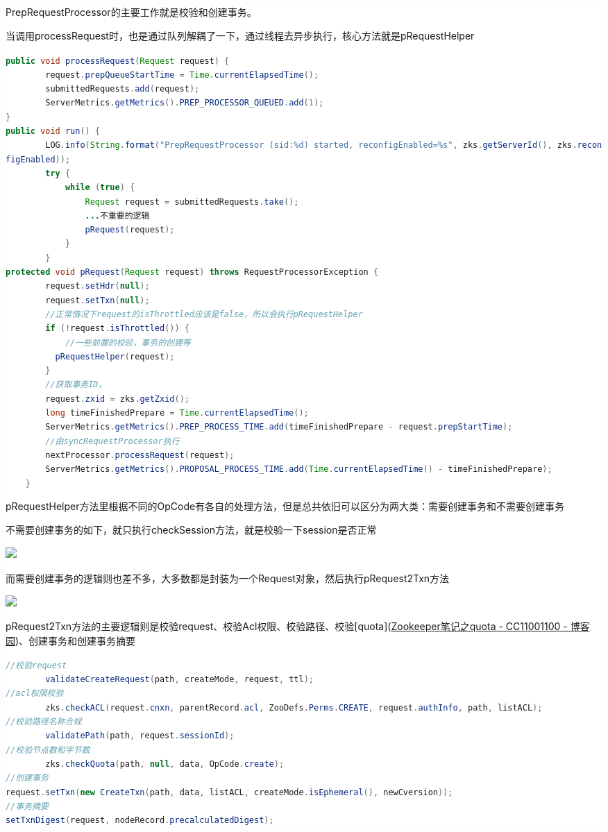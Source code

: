 PrepRequestProcessor的主要工作就是校验和创建事务。

当调用processRequest时，也是通过队列解耦了一下，通过线程去异步执行，核心方法就是pRequestHelper

```java
public void processRequest(Request request) {
        request.prepQueueStartTime = Time.currentElapsedTime();
        submittedRequests.add(request);
        ServerMetrics.getMetrics().PREP_PROCESSOR_QUEUED.add(1);
}
public void run() {
        LOG.info(String.format("PrepRequestProcessor (sid:%d) started, reconfigEnabled=%s", zks.getServerId(), zks.reconfigEnabled));
        try {
            while (true) {
                Request request = submittedRequests.take();
                ...不重要的逻辑
                pRequest(request);
            }
        }
protected void pRequest(Request request) throws RequestProcessorException {
        request.setHdr(null);
        request.setTxn(null);
        //正常情况下request的isThrottled应该是false，所以会执行pRequestHelper
        if (!request.isThrottled()) {
            //一些前置的校验，事务的创建等
          pRequestHelper(request);
        }
        //获取事务ID，
        request.zxid = zks.getZxid();
        long timeFinishedPrepare = Time.currentElapsedTime();
        ServerMetrics.getMetrics().PREP_PROCESS_TIME.add(timeFinishedPrepare - request.prepStartTime);
        //由syncRequestProcessor执行
        nextProcessor.processRequest(request);
        ServerMetrics.getMetrics().PROPOSAL_PROCESS_TIME.add(Time.currentElapsedTime() - timeFinishedPrepare);
    }
```

pRequestHelper方法里根据不同的OpCode有各自的处理方法，但是总共依旧可以区分为两大类：需要创建事务和不需要创建事务

不需要创建事务的如下，就只执行checkSession方法，就是校验一下session是否正常

![](http://picgo.qisiii.asia/post/08-16-57-44-image.png)

而需要创建事务的逻辑则也差不多，大多数都是封装为一个Request对象，然后执行pRequest2Txn方法

![](http://picgo.qisiii.asia/post/08-17-00-50-image.png)

pRequest2Txn方法的主要逻辑则是校验request、校验Acl权限、校验路径、校验[quota]([Zookeeper笔记之quota - CC11001100 - 博客园](https://www.cnblogs.com/cc11001100/p/9971808.html))、创建事务和创建事务摘要

```java
//校验request
        validateCreateRequest(path, createMode, request, ttl);
//acl权限校验
        zks.checkACL(request.cnxn, parentRecord.acl, ZooDefs.Perms.CREATE, request.authInfo, path, listACL);
//校验路径名称合规
        validatePath(path, request.sessionId);
//校验节点数和字节数
        zks.checkQuota(path, null, data, OpCode.create);
//创建事务
request.setTxn(new CreateTxn(path, data, listACL, createMode.isEphemeral(), newCversion));
//事务摘要
setTxnDigest(request, nodeRecord.precalculatedDigest);
```